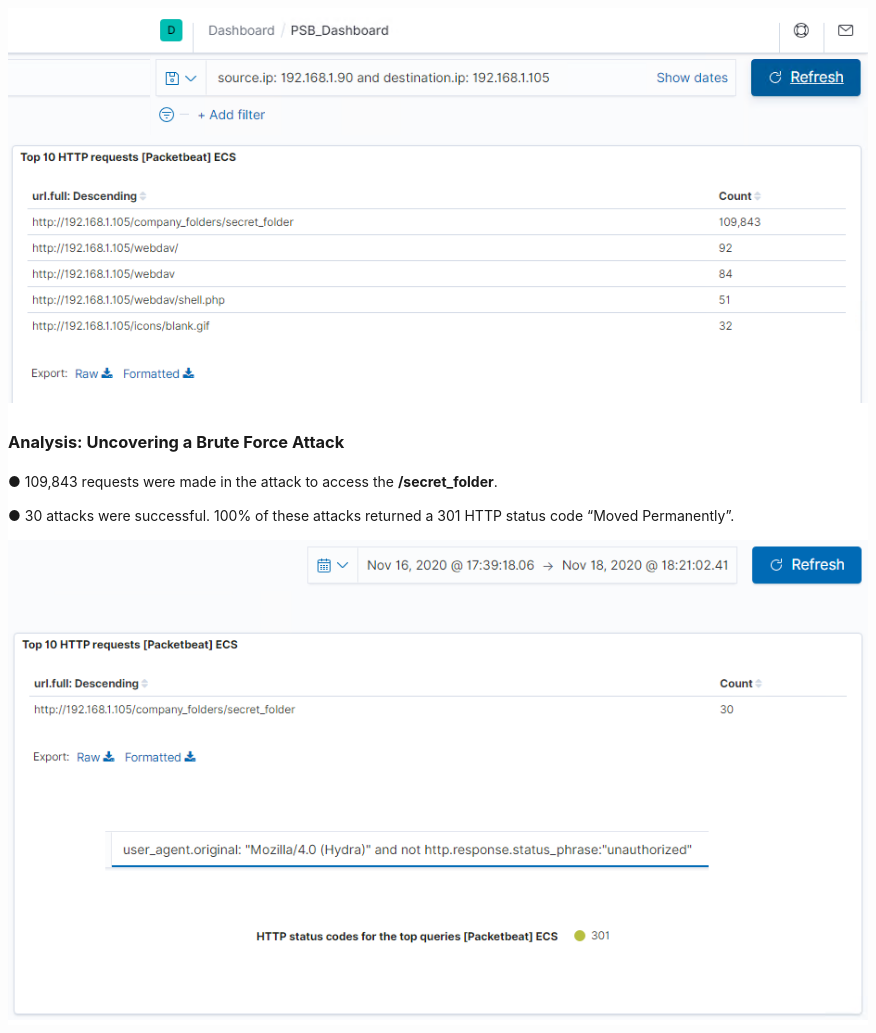 ![](https://github.com/paulsbarrett/RedvsBlue-Project/blob/main/images/http_requests.png)

### Analysis: Uncovering a Brute Force Attack

● 109,843 requests were made in the attack to access the **/secret_folder**.

● 30 attacks were successful. 100% of these attacks returned a 301 HTTP status code “Moved Permanently”.

![](https://github.com/paulsbarrett/RedvsBlue-Project/blob/main/images/secret_folder_http_requests.png)
